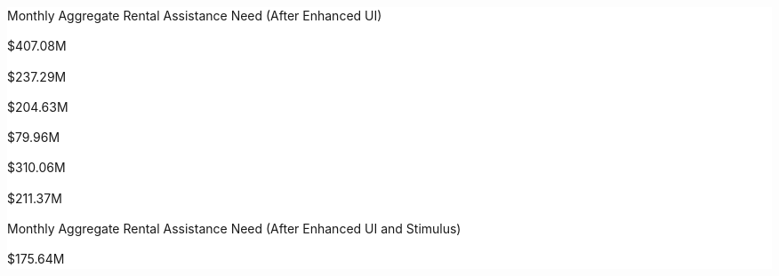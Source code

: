 </td>

</tr>

<tr>

<td class="gt_row gt_left">

Monthly Aggregate Rental Assistance Need (After Enhanced UI)

</td>

<td class="gt_row gt_right">

$407.08M

</td>

<td class="gt_row gt_right">

$237.29M

</td>

<td class="gt_row gt_right">

$204.63M

</td>

<td class="gt_row gt_right">

$79.96M

</td>

<td class="gt_row gt_right">

$310.06M

</td>

<td class="gt_row gt_right">

$211.37M

</td>

</tr>

<tr>

<td class="gt_row gt_left">

Monthly Aggregate Rental Assistance Need (After Enhanced UI and
Stimulus)

</td>

<td class="gt_row gt_right">

$175.64M

</td>
